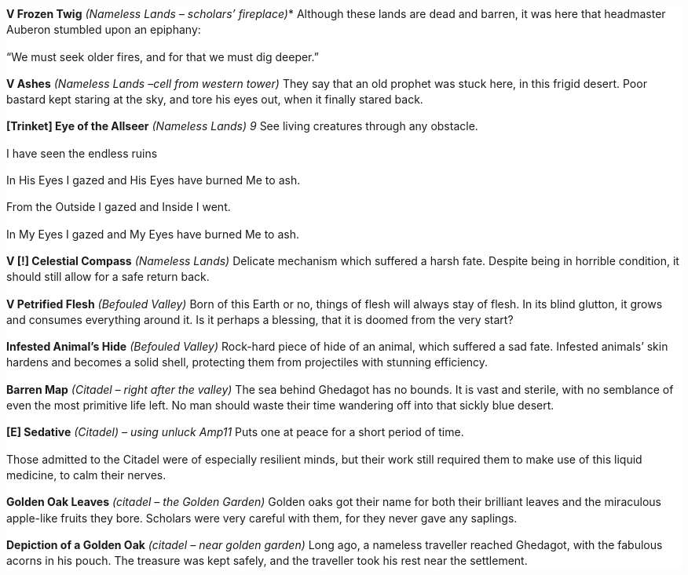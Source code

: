 **V Frozen Twig** 
*(Nameless Lands – scholars’ fireplace)**
Although these lands are dead and barren, it was here that headmaster Auberon stumbled upon an epiphany:

“We must seek older fires, and for that we must dig deeper.”

**V Ashes** 
*(Nameless Lands –cell from western tower)*
They say that an old prophet was stuck here, in this frigid desert. Poor bastard kept staring at the sky, and tore his eyes out, when it finally stared back.

**[Trinket] Eye of the Allseer** 
*(Nameless Lands) 9*
See living creatures through any obstacle.

I have seen the endless ruins

In His Eyes I gazed and His Eyes have burned Me to ash.

From the Outside I gazed and Inside I went.

In My Eyes I gazed and My Eyes have burned Me to ash.

**V [!] Celestial Compass**
*(Nameless Lands)*
Delicate mechanism which suffered a harsh fate. Despite being in horrible condition, it should still allow for a safe return back.

**V Petrified Flesh** 
*(Befouled Valley)*
Born of this Earth or no, things of flesh will always stay of flesh. In its blind glutton, it grows and consumes everything around it. Is it perhaps a blessing, that it is doomed from the very start? 

**Infested Animal’s Hide** 
*(Befouled Valley)*
Rock-hard piece of hide of an animal, which suffered a sad fate. Infested animals’ skin hardens and becomes a solid shell, protecting them from projectiles with stunning efficiency.

**Barren Map**
*(Citadel – right after the valley)*
The sea behind Ghedagot has no bounds. It is vast and sterile, with no semblance of even the most primitive life left. No man should waste their time wandering off into that sickly blue desert.

**[E] Sedative** 
*(Citadel) – using unluck Amp11*
Puts one at peace for a short period of time.

Those admitted to the Citadel were of especially resilient minds, but their work still required them to make use of this liquid medicine, to calm their nerves.

**Golden Oak Leaves** 
*(citadel – the Golden Garden)*
Golden oaks got their name for both their brilliant leaves and the miraculous apple-like fruits they bore. Scholars were very careful with them, for they never gave any saplings.

**Depiction of a Golden Oak**
*(citadel – near golden garden)*
Long ago, a nameless traveller reached Ghedagot, with the fabulous acorns in his pouch.  The treasure was kept safely, and the traveller took his rest near the settlement.
